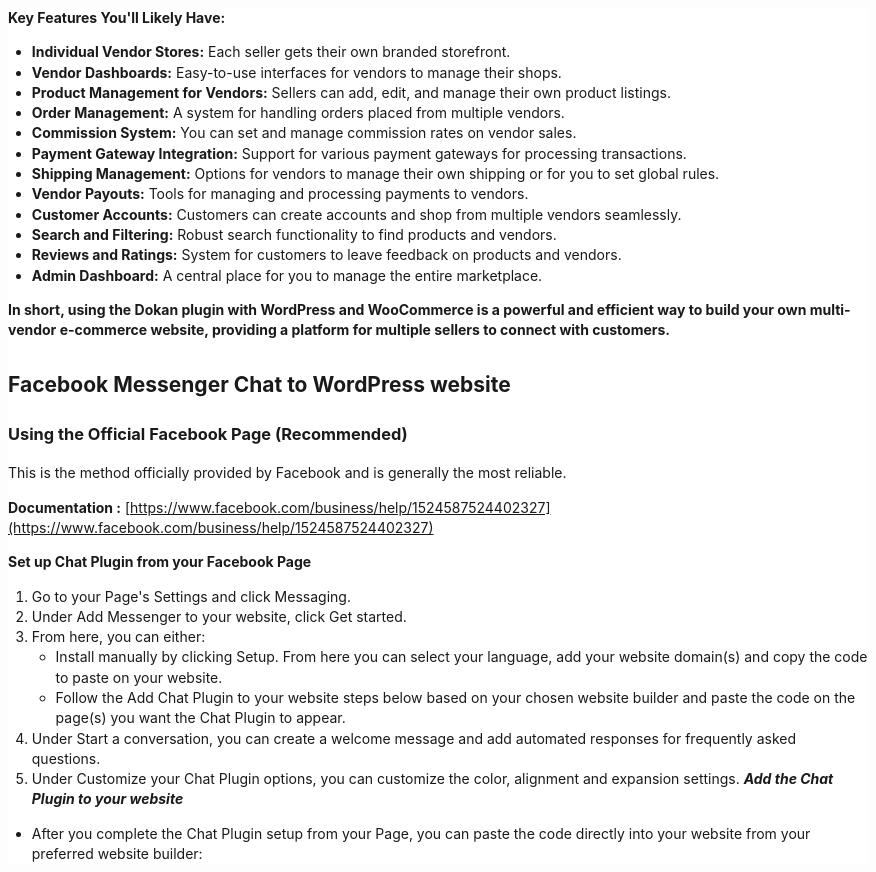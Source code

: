 **Key Features You'll Likely Have:**

* **Individual Vendor Stores:** Each seller gets their own branded storefront.
* **Vendor Dashboards:** Easy-to-use interfaces for vendors to manage their shops.
* **Product Management for Vendors:** Sellers can add, edit, and manage their own product listings.
* **Order Management:** A system for handling orders placed from multiple vendors.
* **Commission System:** You can set and manage commission rates on vendor sales.
* **Payment Gateway Integration:** Support for various payment gateways for processing transactions.
* **Shipping Management:** Options for vendors to manage their own shipping or for you to set global rules.
* **Vendor Payouts:** Tools for managing and processing payments to vendors.
* **Customer Accounts:** Customers can create accounts and shop from multiple vendors seamlessly.
* **Search and Filtering:** Robust search functionality to find products and vendors.
* **Reviews and Ratings:** System for customers to leave feedback on products and vendors.
* **Admin Dashboard:** A central place for you to manage the entire marketplace.

**In short, using the Dokan plugin with WordPress and WooCommerce is a powerful and efficient way to build your own multi-vendor e-commerce website, providing a platform for multiple sellers to connect with customers.**


## Facebook Messenger Chat to WordPress website

### Using the Official Facebook Page (Recommended)

This is the method officially provided by Facebook and is generally the most reliable.

**Documentation :** [https://www.facebook.com/business/help/1524587524402327](https://www.facebook.com/business/help/1524587524402327)

**Set up Chat Plugin from your Facebook Page**
1. Go to your Page's Settings and click Messaging.
2. Under Add Messenger to your website, click Get started.
3. From here, you can either: 
   * Install manually by clicking Setup. From here you can select your language, add your website domain(s) and copy the code to paste on your website.
   * Follow the Add Chat Plugin to your website steps below based on your chosen website builder and paste the code on the page(s) you want the Chat Plugin to appear.
4. Under Start a conversation, you can create a welcome message and add automated responses for frequently asked questions.
5. Under Customize your Chat Plugin options, you can customize the color, alignment and expansion settings.
***Add the Chat Plugin to your website***
* After you complete the Chat Plugin setup from your Page, you can paste the code directly into your website from your preferred website builder:
